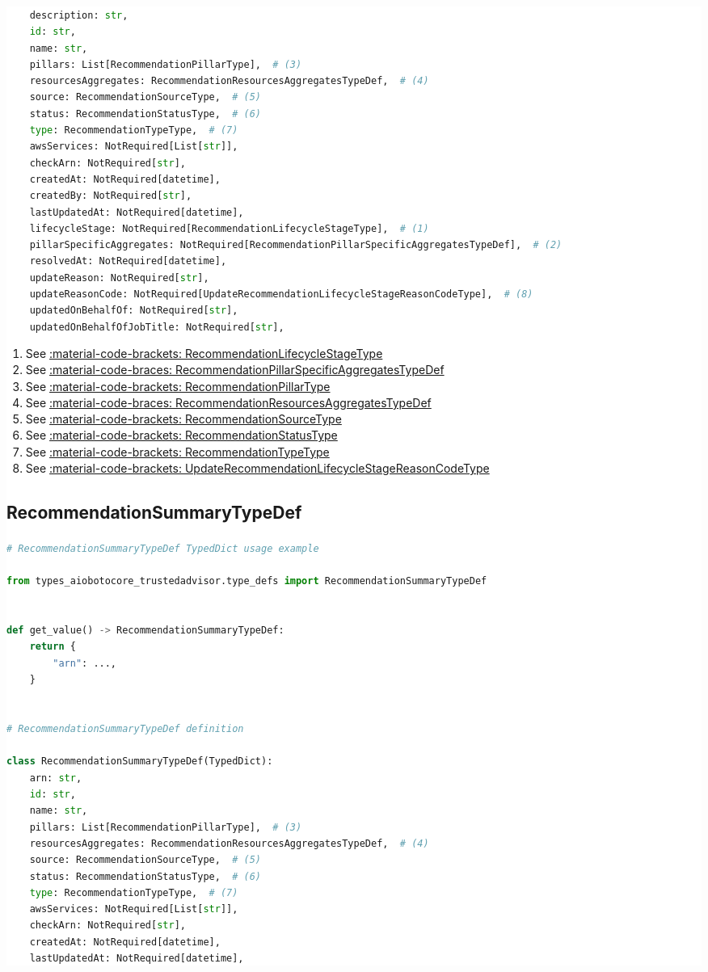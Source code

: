 ```python
    description: str,
    id: str,
    name: str,
    pillars: List[RecommendationPillarType],  # (3)
    resourcesAggregates: RecommendationResourcesAggregatesTypeDef,  # (4)
    source: RecommendationSourceType,  # (5)
    status: RecommendationStatusType,  # (6)
    type: RecommendationTypeType,  # (7)
    awsServices: NotRequired[List[str]],
    checkArn: NotRequired[str],
    createdAt: NotRequired[datetime],
    createdBy: NotRequired[str],
    lastUpdatedAt: NotRequired[datetime],
    lifecycleStage: NotRequired[RecommendationLifecycleStageType],  # (1)
    pillarSpecificAggregates: NotRequired[RecommendationPillarSpecificAggregatesTypeDef],  # (2)
    resolvedAt: NotRequired[datetime],
    updateReason: NotRequired[str],
    updateReasonCode: NotRequired[UpdateRecommendationLifecycleStageReasonCodeType],  # (8)
    updatedOnBehalfOf: NotRequired[str],
    updatedOnBehalfOfJobTitle: NotRequired[str],
```

1. See [:material-code-brackets: RecommendationLifecycleStageType](./literals.md#recommendationlifecyclestagetype) 
2. See [:material-code-braces: RecommendationPillarSpecificAggregatesTypeDef](./type_defs.md#recommendationpillarspecificaggregatestypedef) 
3. See [:material-code-brackets: RecommendationPillarType](./literals.md#recommendationpillartype) 
4. See [:material-code-braces: RecommendationResourcesAggregatesTypeDef](./type_defs.md#recommendationresourcesaggregatestypedef) 
5. See [:material-code-brackets: RecommendationSourceType](./literals.md#recommendationsourcetype) 
6. See [:material-code-brackets: RecommendationStatusType](./literals.md#recommendationstatustype) 
7. See [:material-code-brackets: RecommendationTypeType](./literals.md#recommendationtypetype) 
8. See [:material-code-brackets: UpdateRecommendationLifecycleStageReasonCodeType](./literals.md#updaterecommendationlifecyclestagereasoncodetype) 
## RecommendationSummaryTypeDef

```python
# RecommendationSummaryTypeDef TypedDict usage example

from types_aiobotocore_trustedadvisor.type_defs import RecommendationSummaryTypeDef


def get_value() -> RecommendationSummaryTypeDef:
    return {
        "arn": ...,
    }


# RecommendationSummaryTypeDef definition

class RecommendationSummaryTypeDef(TypedDict):
    arn: str,
    id: str,
    name: str,
    pillars: List[RecommendationPillarType],  # (3)
    resourcesAggregates: RecommendationResourcesAggregatesTypeDef,  # (4)
    source: RecommendationSourceType,  # (5)
    status: RecommendationStatusType,  # (6)
    type: RecommendationTypeType,  # (7)
    awsServices: NotRequired[List[str]],
    checkArn: NotRequired[str],
    createdAt: NotRequired[datetime],
    lastUpdatedAt: NotRequired[datetime],
```